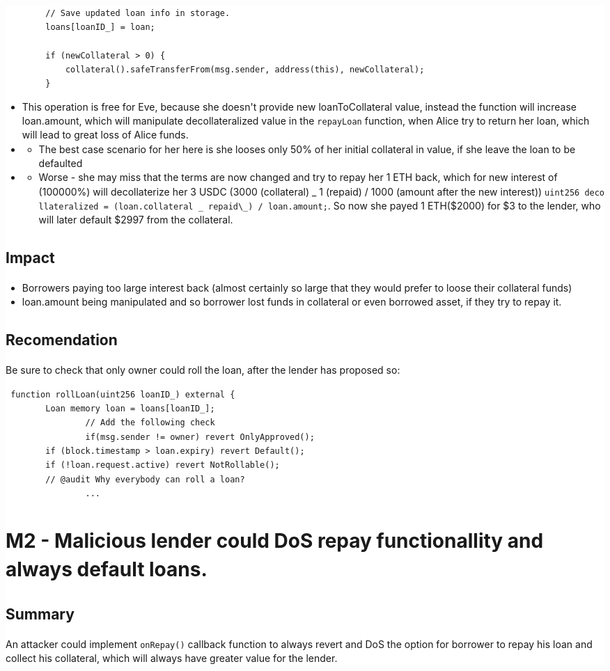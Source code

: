 ```
        // Save updated loan info in storage.
        loans[loanID_] = loan;

        if (newCollateral > 0) {
            collateral().safeTransferFrom(msg.sender, address(this), newCollateral);
        }
```

- This operation is free for Eve, because she doesn't provide new loanToCollateral value, instead the function will increase loan.amount, which will manipulate decollateralized value in the `repayLoan` function, when Alice try to return her loan, which will lead to great loss of Alice funds.
- - The best case scenario for her here is she looses only 50% of her initial collateral in value, if she leave the loan to be defaulted
- - Worse - she may miss that the terms are now changed and try to repay her 1 ETH back, which for new interest of (100000%) will decollaterize her 3 USDC (3000 (collateral) _ 1 (repaid) / 1000 (amount after the new interest))
    `uint256 decollateralized = (loan.collateral _ repaid\_) / loan.amount;`. So now she payed 1 ETH($2000) for $3 to the lender, who will later default $2997 from the collateral.

## Impact

- Borrowers paying too large interest back (almost certainly so large that they would prefer to loose their collateral funds)
- loan.amount being manipulated and so borrower lost funds in collateral or even borrowed asset, if they try to repay it.

## Recomendation

Be sure to check that only owner could roll the loan, after the lender has proposed so:

```
 function rollLoan(uint256 loanID_) external {
        Loan memory loan = loans[loanID_];
				// Add the following check
				if(msg.sender != owner) revert OnlyApproved();
        if (block.timestamp > loan.expiry) revert Default();
        if (!loan.request.active) revert NotRollable();
        // @audit Why everybody can roll a loan?
				...
```

# M2 - Malicious lender could DoS repay functionallity and always default loans.

## Summary

An attacker could implement `onRepay()` callback function to always revert and DoS the option for borrower to repay his loan and collect his collateral, which will always have greater value for the lender.
